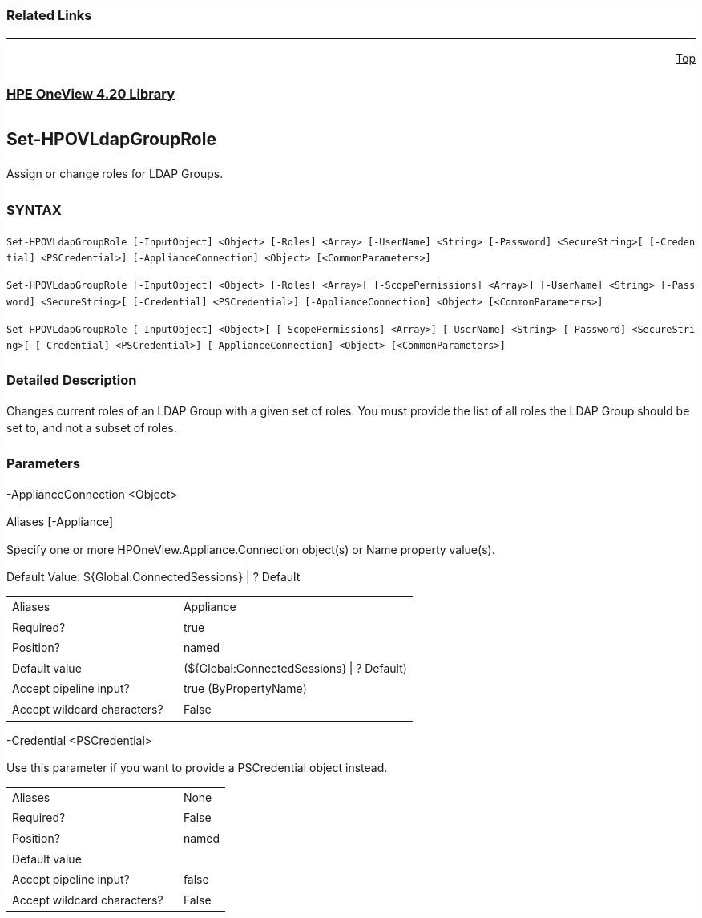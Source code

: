 

### Related Links



***
<div align=right><a href="#Top">Top</a></div>
 <a name="4.20"></a>

### <u>HPE OneView 4.20 Library</u>

## Set-HPOVLdapGroupRole
<p>
Assign or change roles for LDAP Groups.

### SYNTAX
<p>
<pre><code>Set-HPOVLdapGroupRole [-InputObject] &lt;Object&gt; [-Roles] &lt;Array&gt; [-UserName] &lt;String&gt; [-Password] &lt;SecureString&gt;[ [-Credential] &lt;PSCredential&gt;] [-ApplianceConnection] &lt;Object&gt; [&lt;CommonParameters&gt;]</code></pre>
 <pre><code>Set-HPOVLdapGroupRole [-InputObject] &lt;Object&gt; [-Roles] &lt;Array&gt;[ [-ScopePermissions] &lt;Array&gt;] [-UserName] &lt;String&gt; [-Password] &lt;SecureString&gt;[ [-Credential] &lt;PSCredential&gt;] [-ApplianceConnection] &lt;Object&gt; [&lt;CommonParameters&gt;]</code></pre>
 <pre><code>Set-HPOVLdapGroupRole [-InputObject] &lt;Object&gt;[ [-ScopePermissions] &lt;Array&gt;] [-UserName] &lt;String&gt; [-Password] &lt;SecureString&gt;[ [-Credential] &lt;PSCredential&gt;] [-ApplianceConnection] &lt;Object&gt; [&lt;CommonParameters&gt;]</code></pre>

### Detailed Description
<p>
Changes current roles of an LDAP Group with a given set of roles.  You must provide the list of all roles the LDAP Group should be set to, and not a subset of roles.


### Parameters

-ApplianceConnection &lt;Object&gt;<p>
Aliases [-Appliance]

Specify one or more HPOneView.Appliance.Connection object(s) or Name property value(s).

Default Value: ${Global:ConnectedSessions} | ? Default

<table><tbody><tr><td>Aliases</td><td>Appliance</td></tr><tr><td>Required?</td><td>true</td></tr><tr><td>Position?</td><td>named</td></tr><tr><td>Default value</td><td>(${Global:ConnectedSessions} | ? Default)</td></tr><tr><td>Accept pipeline input?</td><td>true (ByPropertyName)</td></tr><tr><td>Accept wildcard characters?&nbsp;&nbsp;&nbsp; </td><td>False</td></tr></tbody></table>

 -Credential &lt;PSCredential&gt;<p>
Use this parameter if you want to provide a PSCredential object instead.

<table><tbody><tr><td>Aliases</td><td>None</td></tr><tr><td>Required?</td><td>False</td></tr><tr><td>Position?</td><td>named</td></tr><tr><td>Default value</td><td></td></tr><tr><td>Accept pipeline input?</td><td>false</td></tr><tr><td>Accept wildcard characters?&nbsp;&nbsp;&nbsp; </td><td>False</td></tr></tbody></table>
